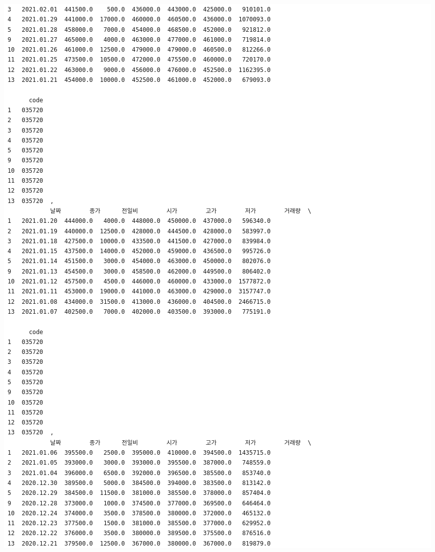      3   2021.02.01  441500.0    500.0  436000.0  443000.0  425000.0   910101.0   
     4   2021.01.29  441000.0  17000.0  460000.0  460500.0  436000.0  1070093.0   
     5   2021.01.28  458000.0   7000.0  454000.0  468500.0  452000.0   921812.0   
     9   2021.01.27  465000.0   4000.0  463000.0  477000.0  461000.0   719814.0   
     10  2021.01.26  461000.0  12500.0  479000.0  479000.0  460500.0   812266.0   
     11  2021.01.25  473500.0  10500.0  472000.0  475500.0  460000.0   720170.0   
     12  2021.01.22  463000.0   9000.0  456000.0  476000.0  452500.0  1162395.0   
     13  2021.01.21  454000.0  10000.0  452500.0  461000.0  452000.0   679093.0   
     
           code  
     1   035720  
     2   035720  
     3   035720  
     4   035720  
     5   035720  
     9   035720  
     10  035720  
     11  035720  
     12  035720  
     13  035720  ,
                 날짜        종가      전일비        시가        고가        저가        거래량  \
     1   2021.01.20  444000.0   4000.0  448000.0  450000.0  437000.0   596340.0   
     2   2021.01.19  440000.0  12500.0  428000.0  444500.0  428000.0   583997.0   
     3   2021.01.18  427500.0  10000.0  433500.0  441500.0  427000.0   839984.0   
     4   2021.01.15  437500.0  14000.0  452000.0  459000.0  436500.0   995726.0   
     5   2021.01.14  451500.0   3000.0  454000.0  463000.0  450000.0   802076.0   
     9   2021.01.13  454500.0   3000.0  458500.0  462000.0  449500.0   806402.0   
     10  2021.01.12  457500.0   4500.0  446000.0  460000.0  433000.0  1577872.0   
     11  2021.01.11  453000.0  19000.0  441000.0  463000.0  429000.0  3157747.0   
     12  2021.01.08  434000.0  31500.0  413000.0  436000.0  404500.0  2466715.0   
     13  2021.01.07  402500.0   7000.0  402000.0  403500.0  393000.0   775191.0   
     
           code  
     1   035720  
     2   035720  
     3   035720  
     4   035720  
     5   035720  
     9   035720  
     10  035720  
     11  035720  
     12  035720  
     13  035720  ,
                 날짜        종가      전일비        시가        고가        저가        거래량  \
     1   2021.01.06  395500.0   2500.0  395000.0  410000.0  394500.0  1435715.0   
     2   2021.01.05  393000.0   3000.0  393000.0  395500.0  387000.0   748559.0   
     3   2021.01.04  396000.0   6500.0  392000.0  396500.0  385500.0   853740.0   
     4   2020.12.30  389500.0   5000.0  384500.0  394000.0  383500.0   813142.0   
     5   2020.12.29  384500.0  11500.0  381000.0  385500.0  378000.0   857404.0   
     9   2020.12.28  373000.0   1000.0  374500.0  377000.0  369500.0   646464.0   
     10  2020.12.24  374000.0   3500.0  378500.0  380000.0  372000.0   465132.0   
     11  2020.12.23  377500.0   1500.0  381000.0  385500.0  377000.0   629952.0   
     12  2020.12.22  376000.0   3500.0  380000.0  389500.0  375500.0   876516.0   
     13  2020.12.21  379500.0  12500.0  367000.0  380000.0  367000.0   819879.0   
     